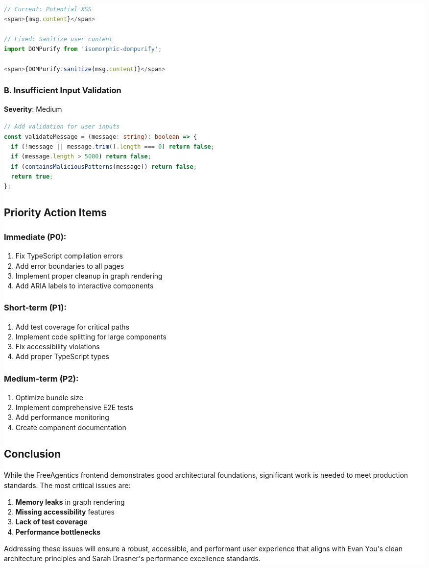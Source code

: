 ```typescript
// Current: Potential XSS
<span>{msg.content}</span>

// Fixed: Sanitize user content
import DOMPurify from 'isomorphic-dompurify';

<span>{DOMPurify.sanitize(msg.content)}</span>
```

### B. Insufficient Input Validation
**Severity**: Medium

```typescript
// Add validation for user inputs
const validateMessage = (message: string): boolean => {
  if (!message || message.trim().length === 0) return false;
  if (message.length > 5000) return false;
  if (containsMaliciousPatterns(message)) return false;
  return true;
};
```

## Priority Action Items

### Immediate (P0):
1. Fix TypeScript compilation errors
2. Add error boundaries to all pages
3. Implement proper cleanup in graph rendering
4. Add ARIA labels to interactive components

### Short-term (P1):
1. Add test coverage for critical paths
2. Implement code splitting for large components
3. Fix accessibility violations
4. Add proper TypeScript types

### Medium-term (P2):
1. Optimize bundle size
2. Implement comprehensive E2E tests
3. Add performance monitoring
4. Create component documentation

## Conclusion

While the FreeAgentics frontend demonstrates good architectural foundations, significant work is needed to meet production standards. The most critical issues are:

1. **Memory leaks** in graph rendering
2. **Missing accessibility** features
3. **Lack of test coverage**
4. **Performance bottlenecks**

Addressing these issues will ensure a robust, accessible, and performant user experience that aligns with Evan You's clean architecture principles and Sarah Drasner's performance excellence standards.